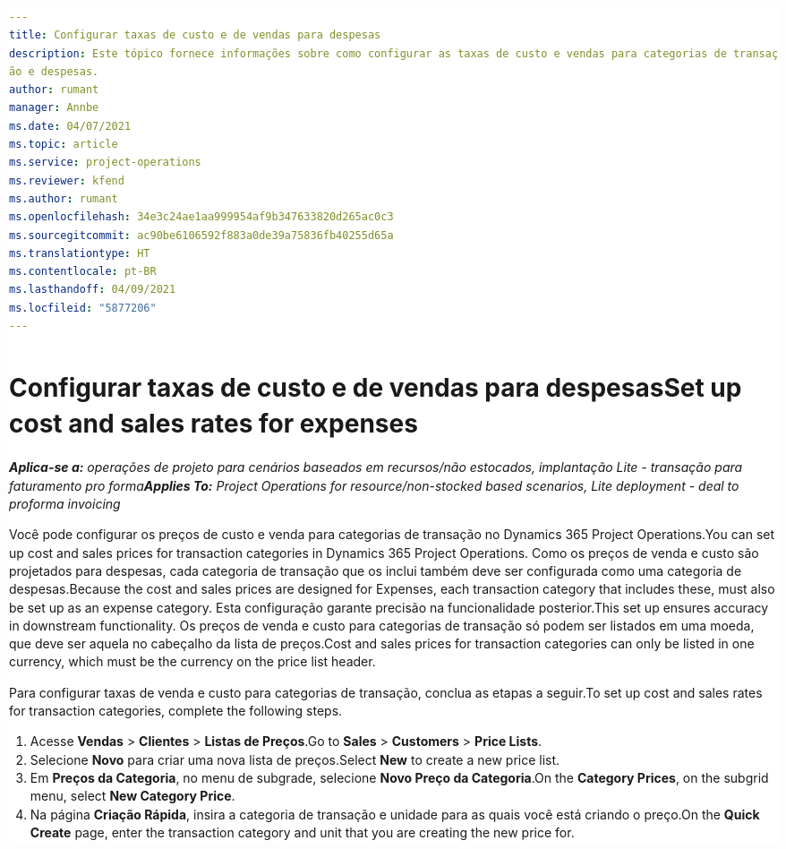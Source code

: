 ```yaml
---
title: Configurar taxas de custo e de vendas para despesas
description: Este tópico fornece informações sobre como configurar as taxas de custo e vendas para categorias de transação e despesas.
author: rumant
manager: Annbe
ms.date: 04/07/2021
ms.topic: article
ms.service: project-operations
ms.reviewer: kfend
ms.author: rumant
ms.openlocfilehash: 34e3c24ae1aa999954af9b347633820d265ac0c3
ms.sourcegitcommit: ac90be6106592f883a0de39a75836fb40255d65a
ms.translationtype: HT
ms.contentlocale: pt-BR
ms.lasthandoff: 04/09/2021
ms.locfileid: "5877206"
---
```

# <a name="set-up-cost-and-sales-rates-for-expenses"></a><span data-ttu-id="2ff66-103">Configurar taxas de custo e de vendas para despesas</span><span class="sxs-lookup"><span data-stu-id="2ff66-103">Set up cost and sales rates for expenses</span></span>

<span data-ttu-id="2ff66-104">_**Aplica-se a:** operações de projeto para cenários baseados em recursos/não estocados, implantação Lite - transação para faturamento pro forma_</span><span class="sxs-lookup"><span data-stu-id="2ff66-104">_**Applies To:** Project Operations for resource/non-stocked based scenarios, Lite deployment - deal to proforma invoicing_</span></span>

<span data-ttu-id="2ff66-105">Você pode configurar os preços de custo e venda para categorias de transação no Dynamics 365 Project Operations.</span><span class="sxs-lookup"><span data-stu-id="2ff66-105">You can set up cost and sales prices for transaction categories in Dynamics 365 Project Operations.</span></span> <span data-ttu-id="2ff66-106">Como os preços de venda e custo são projetados para despesas, cada categoria de transação que os inclui também deve ser configurada como uma categoria de despesas.</span><span class="sxs-lookup"><span data-stu-id="2ff66-106">Because the cost and sales prices are designed for Expenses, each transaction category that includes these, must also be set up as an expense category.</span></span> <span data-ttu-id="2ff66-107">Esta configuração garante precisão na funcionalidade posterior.</span><span class="sxs-lookup"><span data-stu-id="2ff66-107">This set up ensures accuracy in downstream functionality.</span></span> <span data-ttu-id="2ff66-108">Os preços de venda e custo para categorias de transação só podem ser listados em uma moeda, que deve ser aquela no cabeçalho da lista de preços.</span><span class="sxs-lookup"><span data-stu-id="2ff66-108">Cost and sales prices for transaction categories can only be listed in one currency, which must be the currency on the price list header.</span></span>

<span data-ttu-id="2ff66-109">Para configurar taxas de venda e custo para categorias de transação, conclua as etapas a seguir.</span><span class="sxs-lookup"><span data-stu-id="2ff66-109">To set up cost and sales rates for transaction categories, complete the following steps.</span></span> 

1. <span data-ttu-id="2ff66-110">Acesse **Vendas** > **Clientes** > **Listas de Preços**.</span><span class="sxs-lookup"><span data-stu-id="2ff66-110">Go to **Sales** > **Customers** > **Price Lists**.</span></span>
2. <span data-ttu-id="2ff66-111">Selecione **Novo** para criar uma nova lista de preços.</span><span class="sxs-lookup"><span data-stu-id="2ff66-111">Select **New** to create a new price list.</span></span> 
3. <span data-ttu-id="2ff66-112">Em **Preços da Categoria**, no menu de subgrade, selecione **Novo Preço da Categoria**.</span><span class="sxs-lookup"><span data-stu-id="2ff66-112">On the **Category Prices**, on the subgrid menu, select **New Category Price**.</span></span> 
4. <span data-ttu-id="2ff66-113">Na página **Criação Rápida**, insira a categoria de transação e unidade para as quais você está criando o preço.</span><span class="sxs-lookup"><span data-stu-id="2ff66-113">On the **Quick Create** page, enter the transaction category and unit that you are creating the new price for.</span></span>
